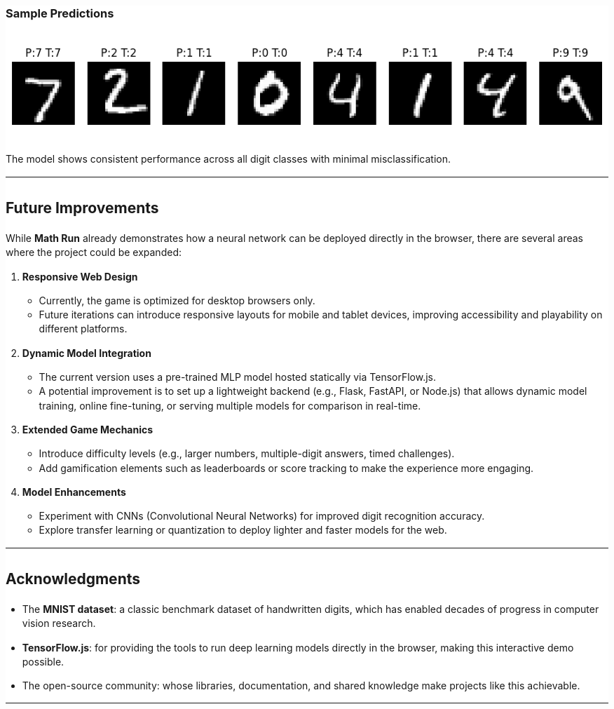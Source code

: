 ### Sample Predictions

<div align="center">
  <img src="images/sample-predictions.png" alt="pic" height="150"/>
</div>

The model shows consistent performance across all digit classes with minimal misclassification.

---

## Future Improvements

While **Math Run** already demonstrates how a neural network can be deployed directly in the browser, there are several areas where the project could be expanded:

1. **Responsive Web Design**  
   - Currently, the game is optimized for desktop browsers only.  
   - Future iterations can introduce responsive layouts for mobile and tablet devices, improving accessibility and playability on different platforms.  

2. **Dynamic Model Integration**  
   - The current version uses a pre-trained MLP model hosted statically via TensorFlow.js.  
   - A potential improvement is to set up a lightweight backend (e.g., Flask, FastAPI, or Node.js) that allows dynamic model training, online fine-tuning, or serving multiple models for comparison in real-time.  

3. **Extended Game Mechanics**  
   - Introduce difficulty levels (e.g., larger numbers, multiple-digit answers, timed challenges).  
   - Add gamification elements such as leaderboards or score tracking to make the experience more engaging.  

4. **Model Enhancements**  
   - Experiment with CNNs (Convolutional Neural Networks) for improved digit recognition accuracy.  
   - Explore transfer learning or quantization to deploy lighter and faster models for the web.  

---

## Acknowledgments

- The **MNIST dataset**: a classic benchmark dataset of handwritten digits, which has enabled decades of progress in computer vision research.  

- **TensorFlow.js**: for providing the tools to run deep learning models directly in the browser, making this interactive demo possible.  

- The open-source community: whose libraries, documentation, and shared knowledge make projects like this achievable.  

---